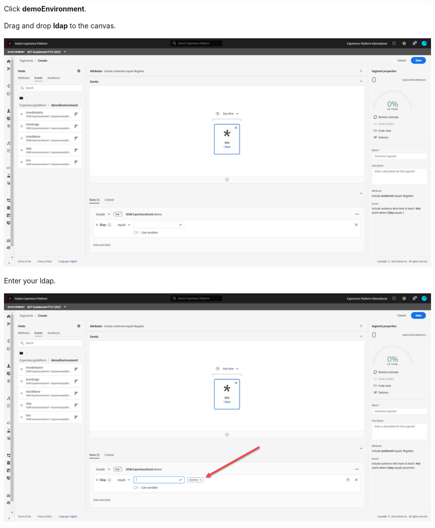 Click **demoEnvironment**.

Drag and drop **ldap** to the canvas.

![demo](./images/segments11.png)

Enter your ldap.

![demo](./images/segments12.png)
